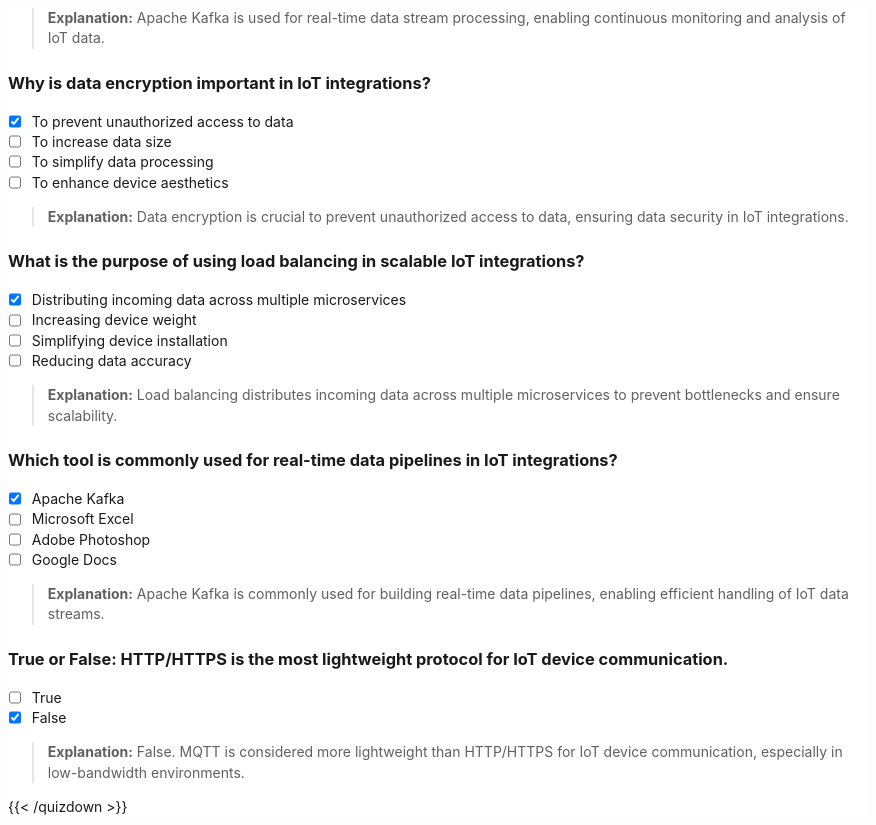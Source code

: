 > **Explanation:** Apache Kafka is used for real-time data stream processing, enabling continuous monitoring and analysis of IoT data.

### Why is data encryption important in IoT integrations?

- [x] To prevent unauthorized access to data
- [ ] To increase data size
- [ ] To simplify data processing
- [ ] To enhance device aesthetics

> **Explanation:** Data encryption is crucial to prevent unauthorized access to data, ensuring data security in IoT integrations.

### What is the purpose of using load balancing in scalable IoT integrations?

- [x] Distributing incoming data across multiple microservices
- [ ] Increasing device weight
- [ ] Simplifying device installation
- [ ] Reducing data accuracy

> **Explanation:** Load balancing distributes incoming data across multiple microservices to prevent bottlenecks and ensure scalability.

### Which tool is commonly used for real-time data pipelines in IoT integrations?

- [x] Apache Kafka
- [ ] Microsoft Excel
- [ ] Adobe Photoshop
- [ ] Google Docs

> **Explanation:** Apache Kafka is commonly used for building real-time data pipelines, enabling efficient handling of IoT data streams.

### True or False: HTTP/HTTPS is the most lightweight protocol for IoT device communication.

- [ ] True
- [x] False

> **Explanation:** False. MQTT is considered more lightweight than HTTP/HTTPS for IoT device communication, especially in low-bandwidth environments.

{{< /quizdown >}}
